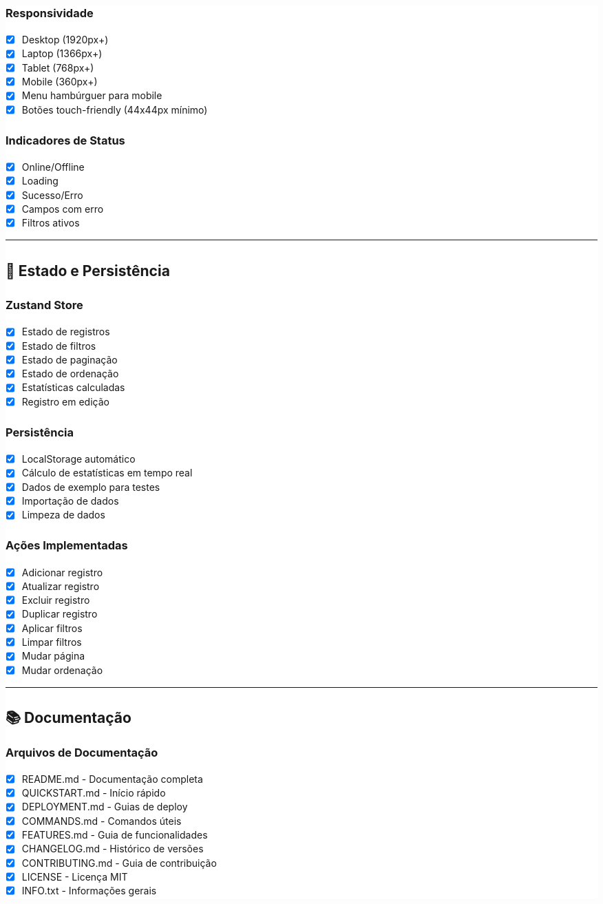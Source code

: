 ### Responsividade
- [x] Desktop (1920px+)
- [x] Laptop (1366px+)
- [x] Tablet (768px+)
- [x] Mobile (360px+)
- [x] Menu hambúrguer para mobile
- [x] Botões touch-friendly (44x44px mínimo)

### Indicadores de Status
- [x] Online/Offline
- [x] Loading
- [x] Sucesso/Erro
- [x] Campos com erro
- [x] Filtros ativos

---

## 🔋 Estado e Persistência

### Zustand Store
- [x] Estado de registros
- [x] Estado de filtros
- [x] Estado de paginação
- [x] Estado de ordenação
- [x] Estatísticas calculadas
- [x] Registro em edição

### Persistência
- [x] LocalStorage automático
- [x] Cálculo de estatísticas em tempo real
- [x] Dados de exemplo para testes
- [x] Importação de dados
- [x] Limpeza de dados

### Ações Implementadas
- [x] Adicionar registro
- [x] Atualizar registro
- [x] Excluir registro
- [x] Duplicar registro
- [x] Aplicar filtros
- [x] Limpar filtros
- [x] Mudar página
- [x] Mudar ordenação

---

## 📚 Documentação

### Arquivos de Documentação
- [x] README.md - Documentação completa
- [x] QUICKSTART.md - Início rápido
- [x] DEPLOYMENT.md - Guias de deploy
- [x] COMMANDS.md - Comandos úteis
- [x] FEATURES.md - Guia de funcionalidades
- [x] CHANGELOG.md - Histórico de versões
- [x] CONTRIBUTING.md - Guia de contribuição
- [x] LICENSE - Licença MIT
- [x] INFO.txt - Informações gerais

